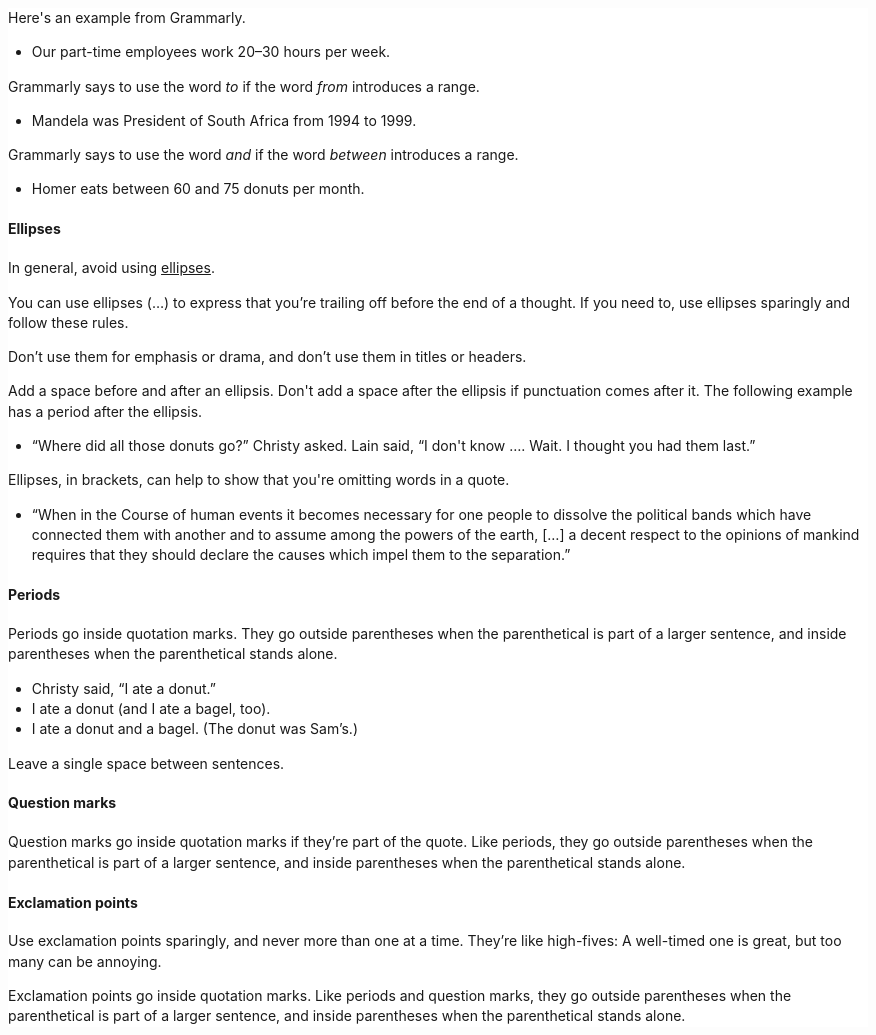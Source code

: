 Here's an example from Grammarly.

* Our part-time employees work 20–30 hours per week.

Grammarly says to use the word *to* if the word *from* introduces a range.

* Mandela was President of South Africa from 1994 to 1999.

Grammarly says to use the word *and* if the word *between* introduces a range.

* Homer eats between 60 and 75 donuts per month.

#### Ellipses

In general, avoid using [ellipses](https://www.merriam-webster.com/dictionary/ellipsis).

You can use ellipses (…) to express that you’re trailing off before the end of a thought. If you need to, use ellipses sparingly and follow these rules. 

Don’t use them for emphasis or drama, and don’t use them in titles or headers.

Add a space before and after an ellipsis. Don't add a space after the ellipsis if punctuation comes after it. The following example has a period after the ellipsis.

* “Where did all those donuts go?” Christy asked. Lain said, “I don't know …. Wait. I thought you had them last.”

Ellipses, in brackets, can help to show that you're omitting words in a quote.

* “When in the Course of human events it becomes necessary for one people to dissolve the political bands which have connected them with another and to assume among the powers of the earth, \[…\] a decent respect to the opinions of mankind requires that they should declare the causes which impel them to the separation.”

#### Periods

Periods go inside quotation marks. They go outside parentheses when the parenthetical is part of a larger sentence, and inside parentheses when the parenthetical stands alone.

* Christy said, “I ate a donut.”
* I ate a donut (and I ate a bagel, too).
* I ate a donut and a bagel. (The donut was Sam’s.)

Leave a single space between sentences.

#### Question marks

Question marks go inside quotation marks if they’re part of the quote. Like periods, they go outside parentheses when the parenthetical is part of a larger sentence, and inside parentheses when the parenthetical stands alone.

#### Exclamation points

Use exclamation points sparingly, and never more than one at a time. They’re like high-fives: A well-timed one is great, but too many can be annoying.

Exclamation points go inside quotation marks. Like periods and question marks, they go outside parentheses when the parenthetical is part of a larger sentence, and inside parentheses when the parenthetical stands alone.
